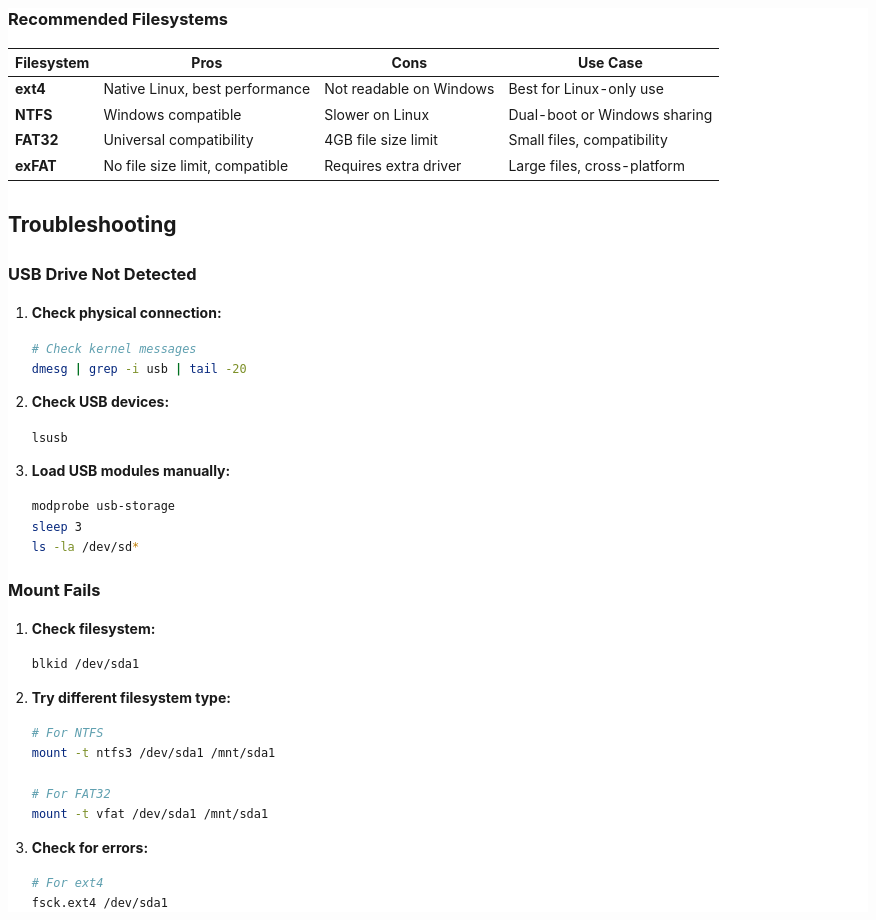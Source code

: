 ### Recommended Filesystems

| Filesystem | Pros | Cons | Use Case |
|------------|------|------|----------|
| **ext4** | Native Linux, best performance | Not readable on Windows | Best for Linux-only use |
| **NTFS** | Windows compatible | Slower on Linux | Dual-boot or Windows sharing |
| **FAT32** | Universal compatibility | 4GB file size limit | Small files, compatibility |
| **exFAT** | No file size limit, compatible | Requires extra driver | Large files, cross-platform |

## Troubleshooting

### USB Drive Not Detected

1. **Check physical connection:**
   ```bash
   # Check kernel messages
   dmesg | grep -i usb | tail -20
   ```

2. **Check USB devices:**
   ```bash
   lsusb
   ```

3. **Load USB modules manually:**
   ```bash
   modprobe usb-storage
   sleep 3
   ls -la /dev/sd*
   ```

### Mount Fails

1. **Check filesystem:**
   ```bash
   blkid /dev/sda1
   ```

2. **Try different filesystem type:**
   ```bash
   # For NTFS
   mount -t ntfs3 /dev/sda1 /mnt/sda1
   
   # For FAT32
   mount -t vfat /dev/sda1 /mnt/sda1
   ```

3. **Check for errors:**
   ```bash
   # For ext4
   fsck.ext4 /dev/sda1
   ```
